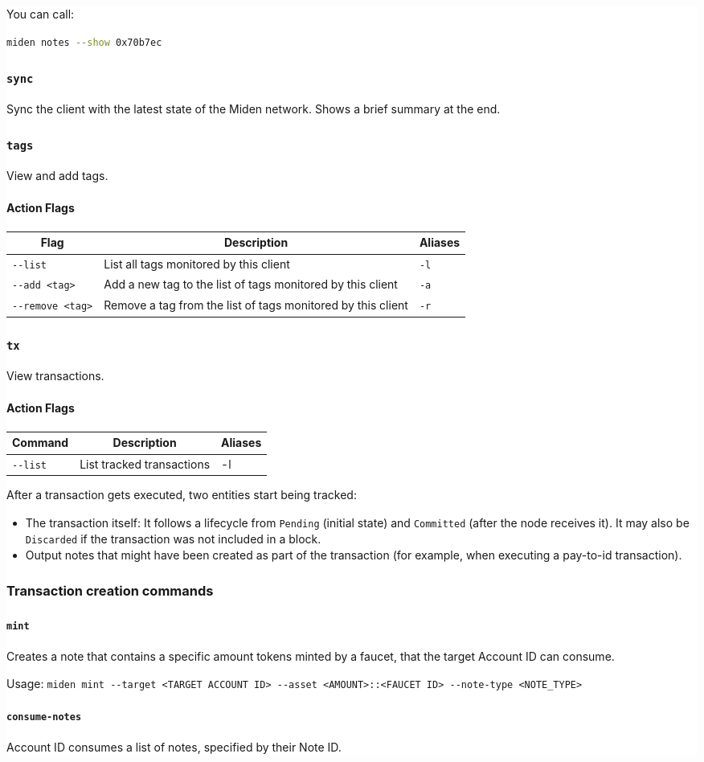 You can call:

```sh
miden notes --show 0x70b7ec
```

### `sync`

Sync the client with the latest state of the Miden network. Shows a brief summary at the end.

### `tags`

View and add tags.

#### Action Flags

| Flag            | Description                                                 | Aliases |
|-----------------|-------------------------------------------------------------|---------|
| `--list`        | List all tags monitored by this client                      | `-l`    |
| `--add <tag>`   | Add a new tag to the list of tags monitored by this client  | `-a`    |
| `--remove <tag>`| Remove a tag from the list of tags monitored by this client | `-r`    |

### `tx`

View transactions.

#### Action Flags

| Command | Description                                              | Aliases |
|---------|----------------------------------------------------------|---------|
| `--list`| List tracked transactions                                | -l      |

After a transaction gets executed, two entities start being tracked:

- The transaction itself: It follows a lifecycle from `Pending` (initial state) and `Committed` (after the node receives it). It may also be `Discarded` if the transaction was not included in a block.
- Output notes that might have been created as part of the transaction (for example, when executing a pay-to-id transaction).

### Transaction creation commands
#### `mint`

Creates a note that contains a specific amount tokens minted by a faucet, that the target Account ID can consume.

Usage: `miden mint --target <TARGET ACCOUNT ID> --asset <AMOUNT>::<FAUCET ID> --note-type <NOTE_TYPE>`

#### `consume-notes`

Account ID consumes a list of notes, specified by their Note ID.

